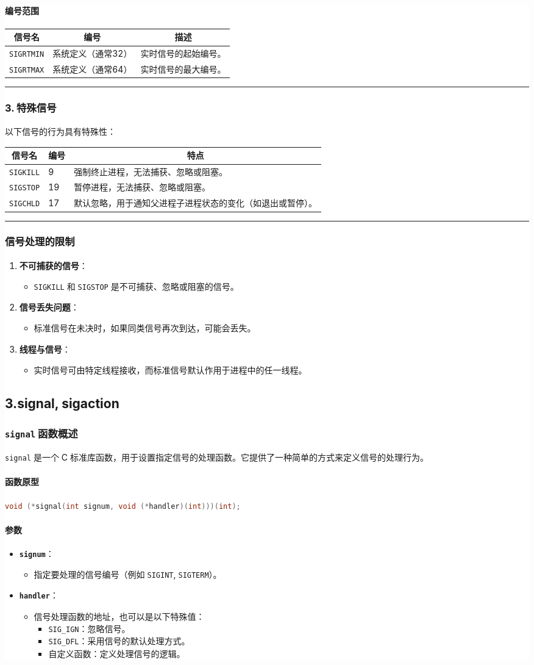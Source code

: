 #### **编号范围**
| **信号名**        | **编号**               | **描述**                              |
|--------------------|------------------------|---------------------------------------|
| `SIGRTMIN`         | 系统定义（通常32）     | 实时信号的起始编号。                   |
| `SIGRTMAX`         | 系统定义（通常64）     | 实时信号的最大编号。                   |

---

### **3. 特殊信号**
以下信号的行为具有特殊性：

| **信号名**   | **编号** | **特点**                                                    |
|--------------|----------|-----------------------------------------------------------|
| `SIGKILL`    | 9        | 强制终止进程，无法捕获、忽略或阻塞。                         |
| `SIGSTOP`    | 19       | 暂停进程，无法捕获、忽略或阻塞。                             |
| `SIGCHLD`    | 17       | 默认忽略，用于通知父进程子进程状态的变化（如退出或暂停）。    |

---


### **信号处理的限制**

1. **不可捕获的信号**：
   - `SIGKILL` 和 `SIGSTOP` 是不可捕获、忽略或阻塞的信号。
   
2. **信号丢失问题**：
   - 标准信号在未决时，如果同类信号再次到达，可能会丢失。

3. **线程与信号**：
   - 实时信号可由特定线程接收，而标准信号默认作用于进程中的任一线程。


## 3.signal, sigaction

### **`signal` 函数概述**

`signal` 是一个 C 标准库函数，用于设置指定信号的处理函数。它提供了一种简单的方式来定义信号的处理行为。

#### **函数原型**
```c
void (*signal(int signum, void (*handler)(int)))(int);
```

#### **参数**
- **`signum`**：
  - 指定要处理的信号编号（例如 `SIGINT`, `SIGTERM`）。
  
- **`handler`**：
  - 信号处理函数的地址，也可以是以下特殊值：
    - `SIG_IGN`：忽略信号。
    - `SIG_DFL`：采用信号的默认处理方式。
    - 自定义函数：定义处理信号的逻辑。
